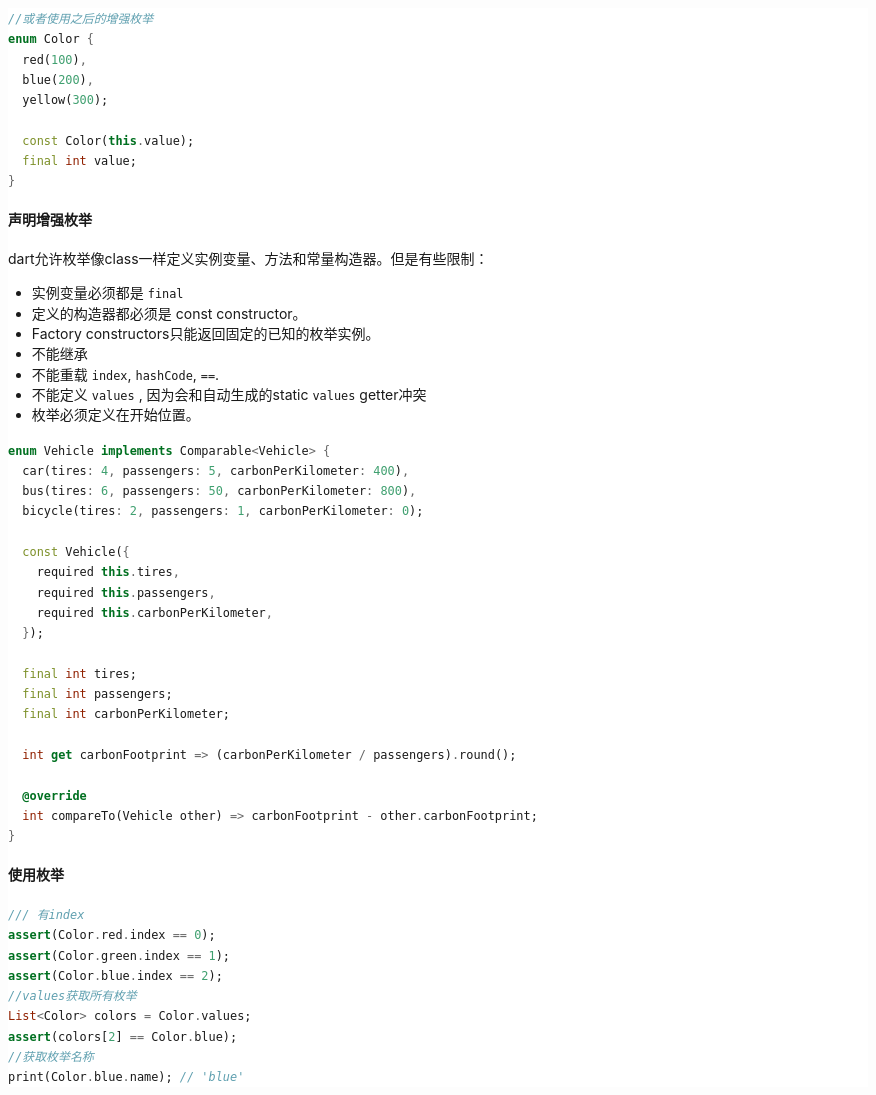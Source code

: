 
```dart
//或者使用之后的增强枚举
enum Color {
  red(100),
  blue(200),
  yellow(300);

  const Color(this.value);
  final int value;
}
```

#### 声明增强枚举

dart允许枚举像class一样定义实例变量、方法和常量构造器。但是有些限制：

- 实例变量必须都是 `final`
- 定义的构造器都必须是 const constructor。
- Factory constructors只能返回固定的已知的枚举实例。
- 不能继承
- 不能重载  `index`, `hashCode`, `==`.
- 不能定义 `values` , 因为会和自动生成的static `values` getter冲突
- 枚举必须定义在开始位置。

```dart
enum Vehicle implements Comparable<Vehicle> {
  car(tires: 4, passengers: 5, carbonPerKilometer: 400),
  bus(tires: 6, passengers: 50, carbonPerKilometer: 800),
  bicycle(tires: 2, passengers: 1, carbonPerKilometer: 0);

  const Vehicle({
    required this.tires,
    required this.passengers,
    required this.carbonPerKilometer,
  });

  final int tires;
  final int passengers;
  final int carbonPerKilometer;

  int get carbonFootprint => (carbonPerKilometer / passengers).round();

  @override
  int compareTo(Vehicle other) => carbonFootprint - other.carbonFootprint;
}
```

#### 使用枚举

```dart
/// 有index
assert(Color.red.index == 0);
assert(Color.green.index == 1);
assert(Color.blue.index == 2);
//values获取所有枚举
List<Color> colors = Color.values;
assert(colors[2] == Color.blue);
//获取枚举名称
print(Color.blue.name); // 'blue'
```
